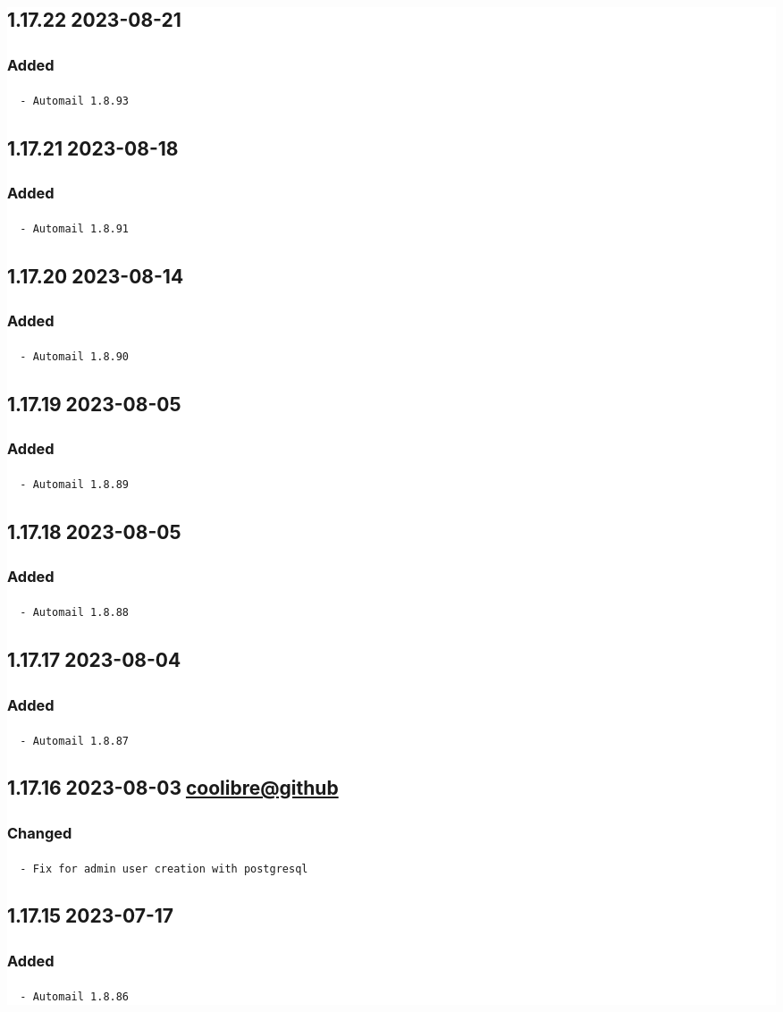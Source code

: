 ## 1.17.22 2023-08-21 <dave at tiredofit dot ca>

   ### Added
      - Automail 1.8.93


## 1.17.21 2023-08-18 <dave at tiredofit dot ca>

   ### Added
      - Automail 1.8.91


## 1.17.20 2023-08-14 <dave at tiredofit dot ca>

   ### Added
      - Automail 1.8.90


## 1.17.19 2023-08-05 <dave at tiredofit dot ca>

   ### Added
      - Automail 1.8.89


## 1.17.18 2023-08-05 <dave at tiredofit dot ca>

   ### Added
      - Automail 1.8.88


## 1.17.17 2023-08-04 <dave at tiredofit dot ca>

   ### Added
      - Automail 1.8.87


## 1.17.16 2023-08-03 <coolibre@github>

   ### Changed
      - Fix for admin user creation with postgresql


## 1.17.15 2023-07-17 <dave at tiredofit dot ca>

   ### Added
      - Automail 1.8.86
